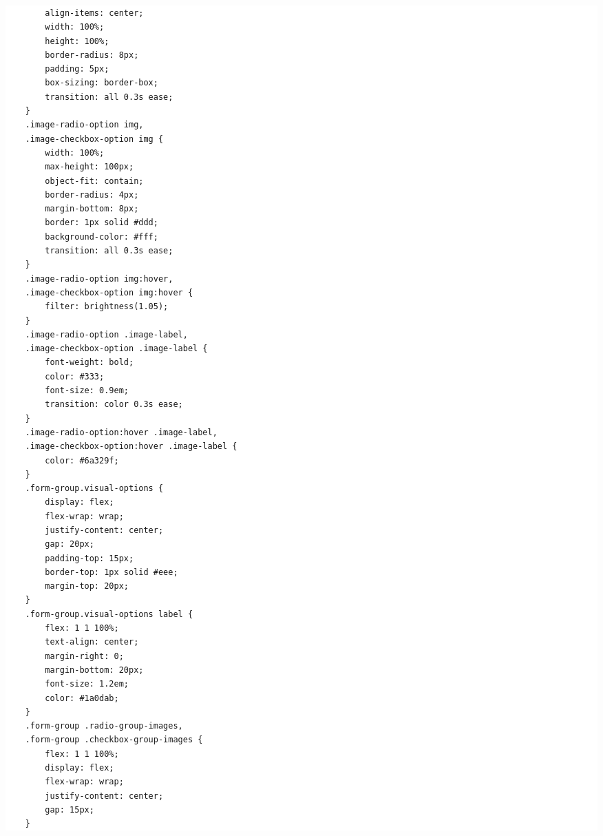             align-items: center;
            width: 100%;
            height: 100%;
            border-radius: 8px;
            padding: 5px;
            box-sizing: border-box;
            transition: all 0.3s ease;
        }
        .image-radio-option img,
        .image-checkbox-option img {
            width: 100%;
            max-height: 100px;
            object-fit: contain;
            border-radius: 4px;
            margin-bottom: 8px;
            border: 1px solid #ddd;
            background-color: #fff;
            transition: all 0.3s ease;
        }
        .image-radio-option img:hover,
        .image-checkbox-option img:hover {
            filter: brightness(1.05);
        }
        .image-radio-option .image-label,
        .image-checkbox-option .image-label {
            font-weight: bold;
            color: #333;
            font-size: 0.9em;
            transition: color 0.3s ease;
        }
        .image-radio-option:hover .image-label,
        .image-checkbox-option:hover .image-label {
            color: #6a329f;
        }
        .form-group.visual-options {
            display: flex;
            flex-wrap: wrap;
            justify-content: center;
            gap: 20px;
            padding-top: 15px;
            border-top: 1px solid #eee;
            margin-top: 20px;
        }
        .form-group.visual-options label {
            flex: 1 1 100%;
            text-align: center;
            margin-right: 0;
            margin-bottom: 20px;
            font-size: 1.2em;
            color: #1a0dab;
        }
        .form-group .radio-group-images,
        .form-group .checkbox-group-images {
            flex: 1 1 100%;
            display: flex;
            flex-wrap: wrap;
            justify-content: center;
            gap: 15px;
        }
